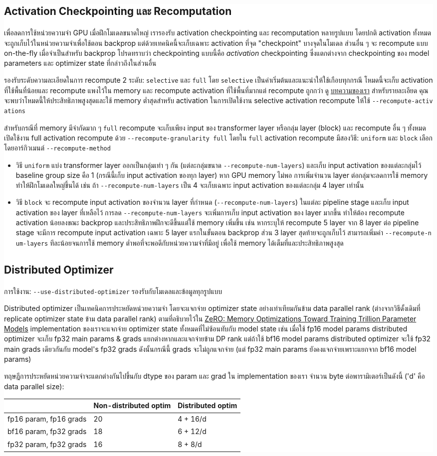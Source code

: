 ## Activation Checkpointing และ Recomputation

เพื่อลดการใช้หน่วยความจำ GPU เมื่อฝึกโมเดลขนาดใหญ่ เรารองรับ activation checkpointing และ recomputation หลายรูปแบบ โดยปกติ activation ทั้งหมดจะถูกเก็บไว้ในหน่วยความจำเพื่อใช้ตอน backprop แต่ด้วยเทคนิคนี้จะเก็บเฉพาะ activation ที่จุด "checkpoint" บางจุดในโมเดล ส่วนอื่น ๆ จะ recompute แบบ on-the-fly เมื่อจำเป็นสำหรับ backprop โปรดทราบว่า checkpointing แบบนี้คือ *activation* checkpointing ซึ่งแตกต่างจาก checkpointing ของ model parameters และ optimizer state ที่กล่าวถึงในส่วนอื่น

รองรับระดับความละเอียดในการ recompute 2 ระดับ: `selective` และ `full` โดย `selective` เป็นค่าเริ่มต้นและแนะนำให้ใช้เกือบทุกกรณี โหมดนี้จะเก็บ activation ที่ใช้พื้นที่น้อยและ recompute แพงไว้ใน memory และ recompute activation ที่ใช้พื้นที่มากแต่ recompute ถูกกว่า ดู [บทความของเรา](https://arxiv.org/pdf/2205.05198) สำหรับรายละเอียด คุณจะพบว่าโหมดนี้ให้ประสิทธิภาพสูงสุดและใช้ memory ต่ำสุดสำหรับ activation ในการเปิดใช้งาน selective activation recompute ให้ใช้ `--recompute-activations`

สำหรับกรณีที่ memory มีจำกัดมาก ๆ `full` recompute จะเก็บเพียง input ของ transformer layer หรือกลุ่ม layer (block) และ recompute อื่น ๆ ทั้งหมด เปิดใช้งาน full activation recompute ด้วย `--recompute-granularity full` โดยใน `full` activation recompute มีสองวิธี: `uniform` และ `block` เลือกโดยอาร์กิวเมนต์ `--recompute-method`

* วิธี `uniform` แบ่ง transformer layer ออกเป็นกลุ่มเท่า ๆ กัน (แต่ละกลุ่มขนาด `--recompute-num-layers`) และเก็บ input activation ของแต่ละกลุ่มไว้ baseline group size คือ 1 (กรณีนี้เก็บ input activation ของทุก layer) หาก GPU memory ไม่พอ การเพิ่มจำนวน layer ต่อกลุ่มจะลดการใช้ memory ทำให้ฝึกโมเดลใหญ่ขึ้นได้ เช่น ถ้า `--recompute-num-layers` เป็น 4 จะเก็บเฉพาะ input activation ของแต่ละกลุ่ม 4 layer เท่านั้น

* วิธี `block` จะ recompute input activation ของจำนวน layer ที่กำหนด (`--recompute-num-layers`) ในแต่ละ pipeline stage และเก็บ input activation ของ layer ที่เหลือไว้ การลด `--recompute-num-layers` จะเพิ่มการเก็บ input activation ของ layer มากขึ้น ทำให้ต้อง recompute activation น้อยลงขณะ backprop และประสิทธิภาพฝึกจะดีขึ้นแต่ใช้ memory เพิ่มขึ้น เช่น หากระบุให้ recompute 5 layer จาก 8 layer ต่อ pipeline stage จะมีการ recompute input activation เฉพาะ 5 layer แรกในขั้นตอน backprop ส่วน 3 layer สุดท้ายจะถูกเก็บไว้ สามารถเพิ่มค่า `--recompute-num-layers` ทีละน้อยจนการใช้ memory ต่ำพอที่จะพอดีกับหน่วยความจำที่มีอยู่ เพื่อใช้ memory ได้เต็มที่และประสิทธิภาพสูงสุด

## Distributed Optimizer

การใช้งาน: `--use-distributed-optimizer` รองรับกับโมเดลและข้อมูลทุกรูปแบบ

Distributed optimizer เป็นเทคนิคการประหยัดหน่วยความจำ โดยจะแจกจ่าย optimizer state อย่างเท่าเทียมกันข้าม data parallel rank (ต่างจากวิธีดั้งเดิมที่ replicate optimizer state ข้าม data parallel rank) ตามที่อธิบายไว้ใน [ZeRO: Memory Optimizations Toward Training Trillion Parameter Models](https://arxiv.org/abs/1910.02054) implementation ของเราจะแจกจ่าย optimizer state ทั้งหมดที่ไม่ซ้อนทับกับ model state เช่น เมื่อใช้ fp16 model params distributed optimizer จะเก็บ fp32 main params & grads แยกต่างหากและแจกจ่ายข้าม DP rank แต่ถ้าใช้ bf16 model params distributed optimizer จะใช้ fp32 main grads เดียวกันกับ model's fp32 grads ดังนั้นกรณีนี้ grads จะไม่ถูกแจกจ่าย (แต่ fp32 main params ยังคงแจกจ่ายเพราะแยกจาก bf16 model params)

ทฤษฎีการประหยัดหน่วยความจำจะแตกต่างกันไปขึ้นกับ dtype ของ param และ grad ใน implementation ของเรา จำนวน byte ต่อพารามิเตอร์เป็นดังนี้ ('d' คือ data parallel size):

| | Non-distributed optim | Distributed optim |
|-|-|-|
| fp16 param, fp16 grads | 20 | 4 + 16/d |
| bf16 param, fp32 grads | 18 | 6 + 12/d |
| fp32 param, fp32 grads | 16 | 8 + 8/d |
